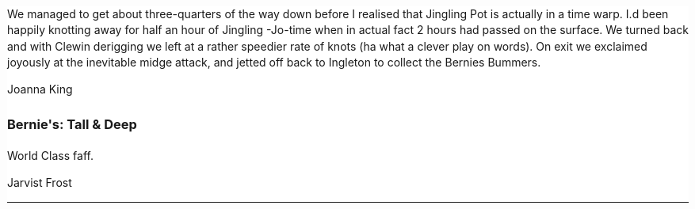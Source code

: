 We managed to get about three-quarters of the way down before I realised that
Jingling Pot is actually in a time warp. I.d been happily knotting away for
half an hour of Jingling -Jo-time when in actual fact 2 hours had passed on
the surface. We turned back and with Clewin derigging we left at a rather
speedier rate of knots (ha what a clever play on words). On exit we exclaimed
joyously at the inevitable midge attack, and jetted off back to Ingleton to
collect the Bernies Bummers.

Joanna King

### Bernie's: Tall &amp; Deep

World Class faff.

  

Jarvist Frost

* * *

